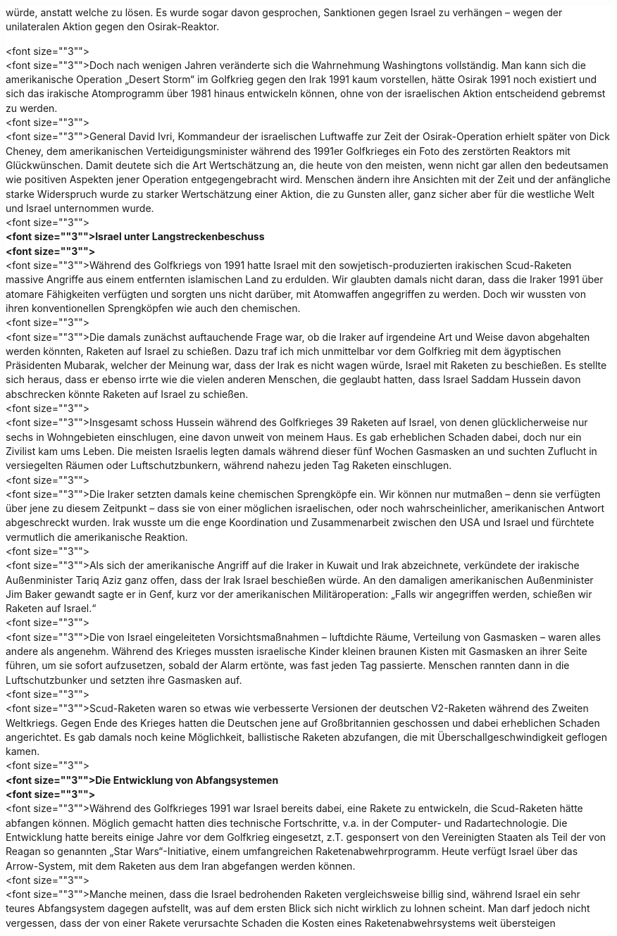 würde, anstatt welche zu lösen. Es wurde sogar davon gesprochen, Sanktionen gegen Israel zu verhängen – wegen der unilateralen Aktion gegen den Osirak-Reaktor. </font></div><div><font size=""3""> </font></div><div><font size=""3"">Doch nach wenigen Jahren veränderte sich die Wahrnehmung Washingtons vollständig. Man kann sich die amerikanische Operation „Desert Storm“ im Golfkrieg gegen den Irak 1991 kaum vorstellen, hätte Osirak 1991 noch existiert und sich das irakische Atomprogramm über 1981 hinaus entwickeln können, ohne von der israelischen Aktion entscheidend gebremst zu werden.</font></div><div><font size=""3""> </font></div><div><font size=""3"">General David Ivri, Kommandeur der israelischen Luftwaffe zur Zeit der Osirak-Operation erhielt später von Dick Cheney, dem amerikanischen Verteidigungsminister während des 1991er Golfkrieges ein Foto des zerstörten Reaktors mit Glückwünschen. Damit deutete sich die Art Wertschätzung an, die heute von den meisten, wenn nicht gar allen den bedeutsamen wie positiven Aspekten jener Operation entgegengebracht wird. Menschen ändern ihre Ansichten mit der Zeit und der anfängliche starke Widerspruch wurde zu starker Wertschätzung einer Aktion, die zu Gunsten aller, ganz sicher aber für die westliche Welt und Israel unternommen wurde.</font></div><div><font size=""3""> </font></div><div>**<font size=""3"">Israel unter Langstreckenbeschuss</font>**</div><div>**<font size=""3""> </font>**</div><div><font size=""3"">Während des Golfkriegs von 1991 hatte Israel mit den sowjetisch-produzierten irakischen Scud-Raketen massive Angriffe aus einem entfernten islamischen Land zu erdulden. Wir glaubten damals nicht daran, dass die Iraker 1991 über atomare Fähigkeiten verfügten und sorgten uns nicht darüber, mit Atomwaffen angegriffen zu werden. Doch wir wussten von ihren konventionellen Sprengköpfen wie auch den chemischen.</font></div><div><font size=""3""> </font></div><div><font size=""3"">Die damals zunächst auftauchende Frage war, ob die Iraker auf irgendeine Art und Weise davon abgehalten werden könnten, Raketen auf Israel zu schießen. Dazu traf ich mich unmittelbar vor dem Golfkrieg mit dem ägyptischen Präsidenten Mubarak, welcher der Meinung war, dass der Irak es nicht wagen würde, Israel mit Raketen zu beschießen. Es stellte sich heraus, dass er ebenso irrte wie die vielen anderen Menschen, die geglaubt hatten, dass Israel Saddam Hussein davon abschrecken könnte Raketen auf Israel zu schießen.</font></div><div><font size=""3""> </font></div><div><font size=""3"">Insgesamt schoss Hussein während des Golfkrieges 39 Raketen auf Israel, von denen glücklicherweise nur sechs in Wohngebieten einschlugen, eine davon unweit von meinem Haus. Es gab erheblichen Schaden dabei, doch nur ein Zivilist kam ums Leben. Die meisten Israelis legten damals während dieser fünf Wochen Gasmasken an und suchten Zuflucht in versiegelten Räumen oder Luftschutzbunkern, während nahezu jeden Tag Raketen einschlugen.</font></div><div><font size=""3""> </font></div><div><font size=""3"">Die Iraker setzten damals keine chemischen Sprengköpfe ein. Wir können nur mutmaßen – denn sie verfügten über jene zu diesem Zeitpunkt – dass sie von einer möglichen israelischen, oder noch wahrscheinlicher, amerikanischen Antwort abgeschreckt wurden. Irak wusste um die enge Koordination und Zusammenarbeit zwischen den USA und Israel und fürchtete vermutlich die amerikanische Reaktion.</font></div><div><font size=""3""> </font></div><div><font size=""3"">Als sich der amerikanische Angriff auf die Iraker in Kuwait und Irak abzeichnete, verkündete der irakische Außenminister Tariq Aziz ganz offen, dass der Irak Israel beschießen würde. An den damaligen amerikanischen Außenminister Jim Baker gewandt sagte er in Genf, kurz vor der amerikanischen Militäroperation: „Falls wir angegriffen werden, schießen wir Raketen auf Israel.“</font></div><div><font size=""3""> </font></div><div><font size=""3"">Die von Israel eingeleiteten Vorsichtsmaßnahmen – luftdichte Räume, Verteilung von Gasmasken – waren alles andere als angenehm. Während des Krieges mussten israelische Kinder kleinen braunen Kisten mit Gasmasken an ihrer Seite führen, um sie sofort aufzusetzen, sobald der Alarm ertönte, was fast jeden Tag passierte. Menschen rannten dann in die Luftschutzbunker und setzten ihre Gasmasken auf.</font></div><div><font size=""3""> </font></div><div><font size=""3"">Scud-Raketen waren so etwas wie verbesserte Versionen der deutschen V2-Raketen während des Zweiten Weltkriegs. Gegen Ende des Krieges hatten die Deutschen jene auf Großbritannien geschossen und dabei erheblichen Schaden angerichtet. Es gab damals noch keine Möglichkeit, ballistische Raketen abzufangen, die mit Überschallgeschwindigkeit geflogen kamen.</font></div><div><font size=""3""> </font></div><div>**<font size=""3"">Die Entwicklung von Abfangsystemen</font>**</div><div>**<font size=""3""> </font>**</div><div><font size=""3"">Während des Golfkrieges 1991 war Israel bereits dabei, eine Rakete zu entwickeln, die Scud-Raketen hätte abfangen können. Möglich gemacht hatten dies technische Fortschritte, v.a. in der Computer- und Radartechnologie. Die Entwicklung hatte bereits einige Jahre vor dem Golfkrieg eingesetzt, z.T. gesponsert von den Vereinigten Staaten als Teil der von Reagan so genannten „Star Wars“-Initiative, einem umfangreichen Raketenabwehrprogramm. Heute verfügt Israel über das Arrow-System, mit dem Raketen aus dem Iran abgefangen werden können.</font></div><div><font size=""3""> </font></div><div><font size=""3"">Manche meinen, dass die Israel bedrohenden Raketen vergleichsweise billig sind, während Israel ein sehr teures Abfangsystem dagegen aufstellt, was auf dem ersten Blick sich nicht wirklich zu lohnen scheint. Man darf jedoch nicht vergessen, dass der von einer Rakete verursachte Schaden die Kosten eines Raketenabwehrsystems weit übersteigen